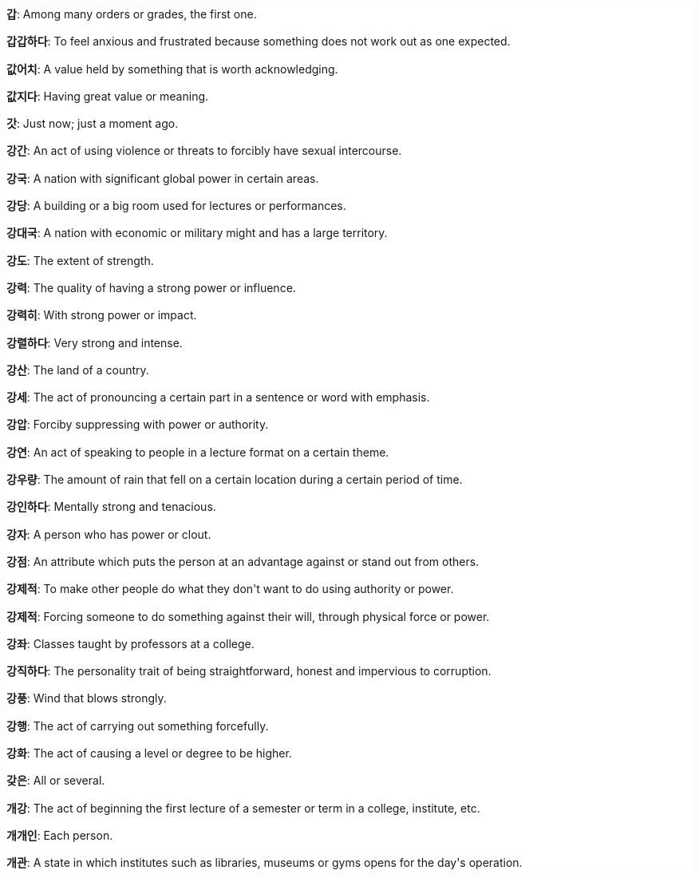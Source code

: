 **갑**: Among many orders or grades, the first one.

**갑갑하다**: To feel anxious and frustrated because something does not work out as one expected.

**값어치**: A value held by something that is worth acknowledging.

**값지다**: Having great value or meaning.

**갓**: Just now; just a moment ago.

**강간**: An act of using violence or threats to forcibly have sexual intercourse.

**강국**: A nation with significant global power in certain areas.

**강당**: A building or a big room used for lectures or performances.

**강대국**: A nation with economic or military might and has a large territory.

**강도**: The extent of strength.

**강력**: The quality of having a strong power or influence.

**강력히**: With strong power or impact.

**강렬하다**: Very strong and intense.

**강산**: The land of a country. 

**강세**: The act of pronouncing a certain part in a sentence or word with emphasis.

**강압**: Forciby suppressing with power or authority.

**강연**: An act of speaking to people in a lecture format on a certain theme.

**강우량**: The amount of rain that fell on a certain location during a certain period of time.

**강인하다**: Mentally strong and tenacious.

**강자**: A person who has power or clout.

**강점**: An attribute which puts the person at an advantage against or stand out from others.

**강제적**: To make other people do what they don't want to do using authority or power.

**강제적**: Forcing someone to do something against their will, through physical force or power.

**강좌**: Classes taught by professors at a college.

**강직하다**: The personality trait of being straightforward, honest and impervious to corruption.

**강풍**: Wind that blows strongly.

**강행**: The act of carrying out something forcefully.

**강화**: The act of causing a level or degree to be higher.

**갖은**: All or several.

**개강**: The act of beginning the first lecture of a semester or term in a college, institute, etc.

**개개인**: Each person.

**개관**: A state in which institutes such as libraries, museums or gyms opens for the day's operation.
